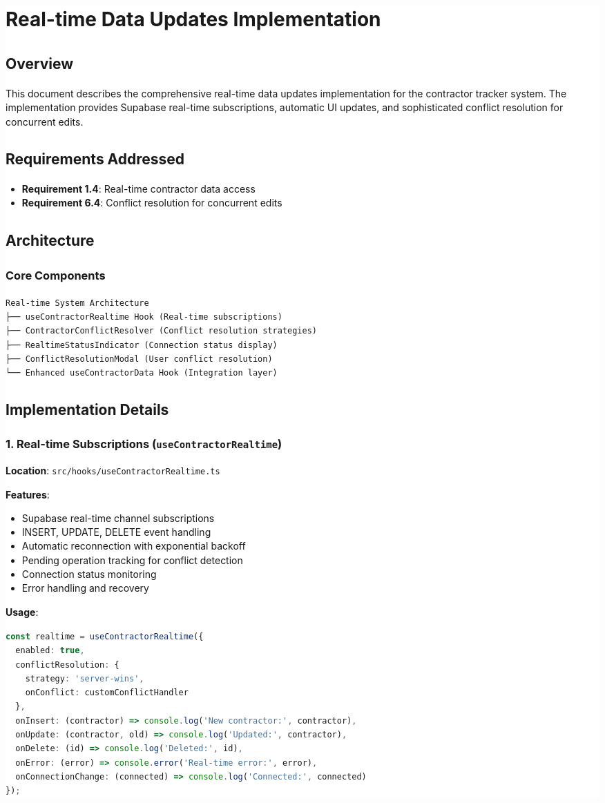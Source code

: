 # Real-time Data Updates Implementation

## Overview

This document describes the comprehensive real-time data updates implementation for the contractor tracker system. The implementation provides Supabase real-time subscriptions, automatic UI updates, and sophisticated conflict resolution for concurrent edits.

## Requirements Addressed

- **Requirement 1.4**: Real-time contractor data access
- **Requirement 6.4**: Conflict resolution for concurrent edits

## Architecture

### Core Components

```
Real-time System Architecture
├── useContractorRealtime Hook (Real-time subscriptions)
├── ContractorConflictResolver (Conflict resolution strategies)
├── RealtimeStatusIndicator (Connection status display)
├── ConflictResolutionModal (User conflict resolution)
└── Enhanced useContractorData Hook (Integration layer)
```

## Implementation Details

### 1. Real-time Subscriptions (`useContractorRealtime`)

**Location**: `src/hooks/useContractorRealtime.ts`

**Features**:
- Supabase real-time channel subscriptions
- INSERT, UPDATE, DELETE event handling
- Automatic reconnection with exponential backoff
- Pending operation tracking for conflict detection
- Connection status monitoring
- Error handling and recovery

**Usage**:
```typescript
const realtime = useContractorRealtime({
  enabled: true,
  conflictResolution: {
    strategy: 'server-wins',
    onConflict: customConflictHandler
  },
  onInsert: (contractor) => console.log('New contractor:', contractor),
  onUpdate: (contractor, old) => console.log('Updated:', contractor),
  onDelete: (id) => console.log('Deleted:', id),
  onError: (error) => console.error('Real-time error:', error),
  onConnectionChange: (connected) => console.log('Connected:', connected)
});
```
